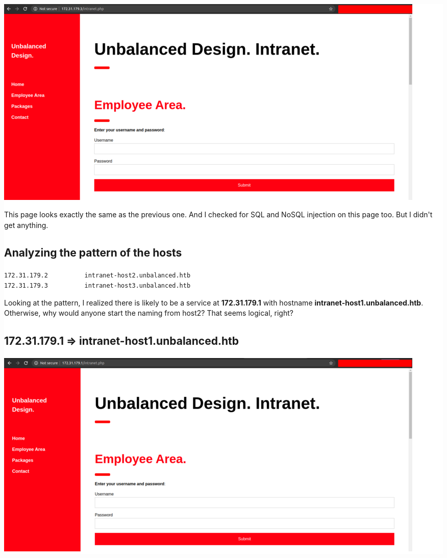 ![9](/assets/images/unbalanced/9.png)


This page looks exactly the same as the previous one. And I checked for SQL and NoSQL injection on this page too. But I didn't get anything.

Analyzing the pattern of the hosts
----------------------------------

```console
172.31.179.2          intranet-host2.unbalanced.htb  
172.31.179.3          intranet-host3.unbalanced.htb
```

Looking at the pattern, I realized there is likely to be a service at **172.31.179.1** with hostname **intranet-host1.unbalanced.htb**. Otherwise, why would anyone start the naming from host2? That seems logical, right?

172.31.179.1 => intranet-host1.unbalanced.htb
---------------------------------------------

![10](/assets/images/unbalanced/10.png)
